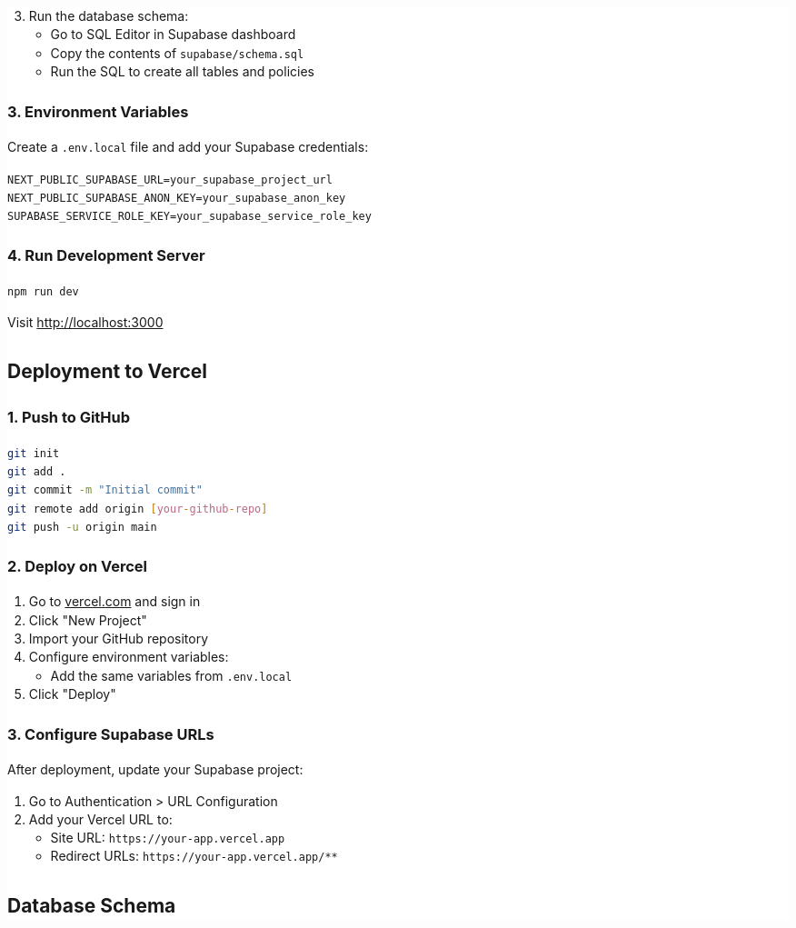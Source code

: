 3. Run the database schema:
   - Go to SQL Editor in Supabase dashboard
   - Copy the contents of `supabase/schema.sql`
   - Run the SQL to create all tables and policies

### 3. Environment Variables

Create a `.env.local` file and add your Supabase credentials:

```env
NEXT_PUBLIC_SUPABASE_URL=your_supabase_project_url
NEXT_PUBLIC_SUPABASE_ANON_KEY=your_supabase_anon_key
SUPABASE_SERVICE_ROLE_KEY=your_supabase_service_role_key
```

### 4. Run Development Server

```bash
npm run dev
```

Visit [http://localhost:3000](http://localhost:3000)

## Deployment to Vercel

### 1. Push to GitHub

```bash
git init
git add .
git commit -m "Initial commit"
git remote add origin [your-github-repo]
git push -u origin main
```

### 2. Deploy on Vercel

1. Go to [vercel.com](https://vercel.com) and sign in
2. Click "New Project"
3. Import your GitHub repository
4. Configure environment variables:
   - Add the same variables from `.env.local`
5. Click "Deploy"

### 3. Configure Supabase URLs

After deployment, update your Supabase project:

1. Go to Authentication > URL Configuration
2. Add your Vercel URL to:
   - Site URL: `https://your-app.vercel.app`
   - Redirect URLs: `https://your-app.vercel.app/**`

## Database Schema
